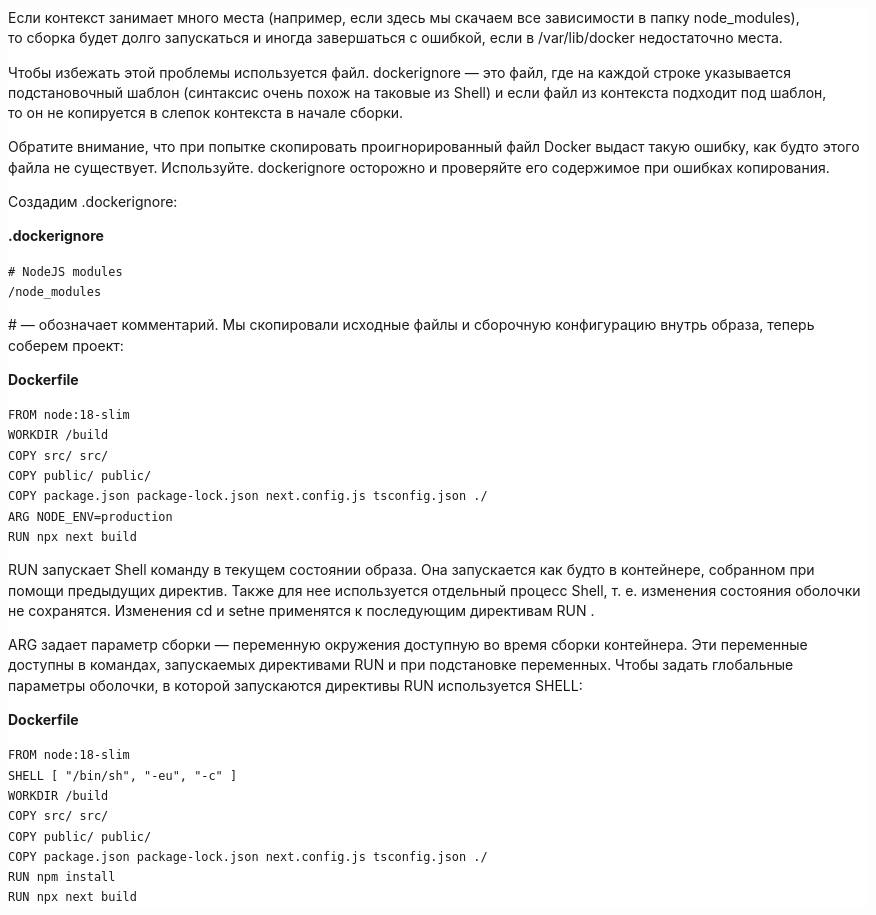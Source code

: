 Если контекст занимает много места (например, если здесь мы скачаем все зависимости в папку node\_modules), то сборка будет долго запускаться и иногда завершаться с ошибкой, если в /var/lib/docker недостаточно места.  
  
Чтобы избежать этой проблемы используется файл. dockerignore — это файл, где на каждой строке указывается подстановочный шаблон (синтаксис очень похож на таковые из Shell) и если файл из контекста подходит под шаблон, то он не копируется в слепок контекста в начале сборки.  
  
Обратите внимание, что при попытке скопировать проигнорированный файл Docker выдаст такую ошибку, как будто этого файла не существует. Используйте. dockerignore осторожно и проверяйте его содержимое при ошибках копирования.  
  
Создадим .dockerignore:

**.dockerignore**

```
# NodeJS modules
/node_modules
```

\# — обозначает комментарий. Мы скопировали исходные файлы и сборочную конфигурацию внутрь образа, теперь соберем проект:

**Dockerfile**

```
FROM node:18-slim
WORKDIR /build
COPY src/ src/
COPY public/ public/
COPY package.json package-lock.json next.config.js tsconfig.json ./
ARG NODE_ENV=production
RUN npx next build
```

RUN запускает Shell команду в текущем состоянии образа. Она запускается как будто в контейнере, собранном при помощи предыдущих директив. Также для нее используется отдельный процесс Shell, т. е. изменения состояния оболочки не сохранятся. Изменения cd и setне применятся к последующим директивам RUN .  
  
ARG задает параметр сборки — переменную окружения доступную во время сборки контейнера. Эти переменные доступны в командах, запускаемых директивами RUN и при подстановке переменных. Чтобы задать глобальные параметры оболочки, в которой запускаются директивы RUN используется SHELL:

**Dockerfile**

```
FROM node:18-slim
SHELL [ "/bin/sh", "-eu", "-c" ]
WORKDIR /build
COPY src/ src/
COPY public/ public/
COPY package.json package-lock.json next.config.js tsconfig.json ./
RUN npm install
RUN npx next build
```
